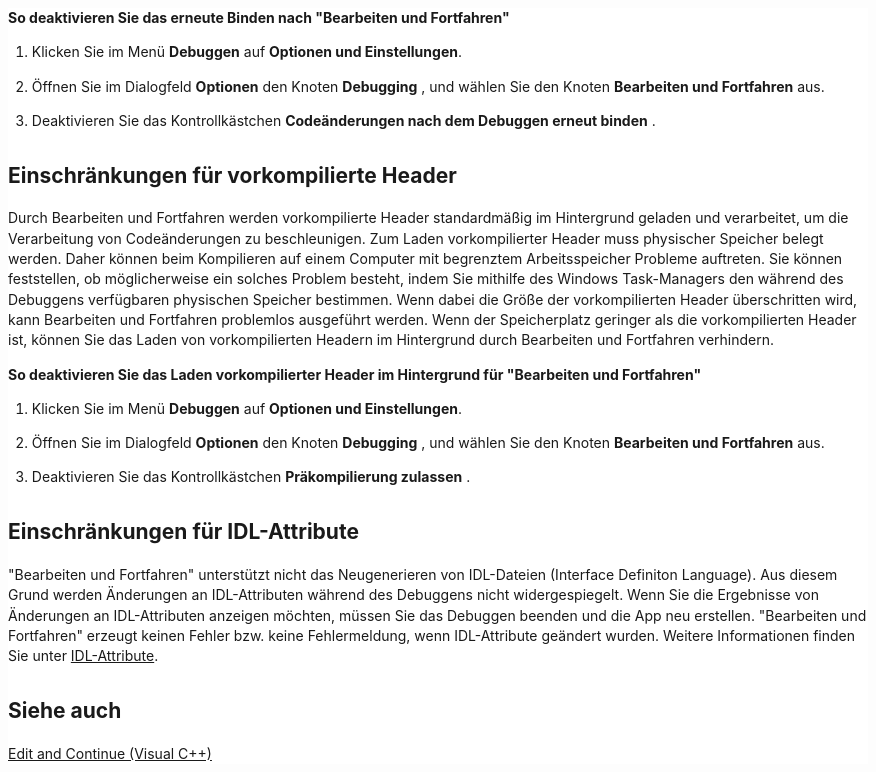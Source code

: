  **So deaktivieren Sie das erneute Binden nach "Bearbeiten und Fortfahren"**  
  
1.  Klicken Sie im Menü **Debuggen** auf **Optionen und Einstellungen**.  
  
2.  Öffnen Sie im Dialogfeld **Optionen** den Knoten **Debugging** , und wählen Sie den Knoten **Bearbeiten und Fortfahren** aus.  
  
3.  Deaktivieren Sie das Kontrollkästchen **Codeänderungen nach dem Debuggen erneut binden** .  
  
##  <a name="BKMK_Precompiled_Header_Limitations"></a> Einschränkungen für vorkompilierte Header  
 Durch Bearbeiten und Fortfahren werden vorkompilierte Header standardmäßig im Hintergrund geladen und verarbeitet, um die Verarbeitung von Codeänderungen zu beschleunigen. Zum Laden vorkompilierter Header muss physischer Speicher belegt werden. Daher können beim Kompilieren auf einem Computer mit begrenztem Arbeitsspeicher Probleme auftreten. Sie können feststellen, ob möglicherweise ein solches Problem besteht, indem Sie mithilfe des Windows Task-Managers den während des Debuggens verfügbaren physischen Speicher bestimmen. Wenn dabei die Größe der vorkompilierten Header überschritten wird, kann Bearbeiten und Fortfahren problemlos ausgeführt werden. Wenn der Speicherplatz geringer als die vorkompilierten Header ist, können Sie das Laden von vorkompilierten Headern im Hintergrund durch Bearbeiten und Fortfahren verhindern.  
  
 **So deaktivieren Sie das Laden vorkompilierter Header im Hintergrund für "Bearbeiten und Fortfahren"**  
  
1.  Klicken Sie im Menü **Debuggen** auf **Optionen und Einstellungen**.  
  
2.  Öffnen Sie im Dialogfeld **Optionen** den Knoten **Debugging** , und wählen Sie den Knoten **Bearbeiten und Fortfahren** aus.  
  
3.  Deaktivieren Sie das Kontrollkästchen **Präkompilierung zulassen** .  
  
##  <a name="BKMK_IDL_Attribute_Limitations"></a> Einschränkungen für IDL-Attribute  
 "Bearbeiten und Fortfahren" unterstützt nicht das Neugenerieren von IDL-Dateien (Interface Definiton Language). Aus diesem Grund werden Änderungen an IDL-Attributen während des Debuggens nicht widergespiegelt. Wenn Sie die Ergebnisse von Änderungen an IDL-Attributen anzeigen möchten, müssen Sie das Debuggen beenden und die App neu erstellen. "Bearbeiten und Fortfahren" erzeugt keinen Fehler bzw. keine Fehlermeldung, wenn IDL-Attribute geändert wurden. Weitere Informationen finden Sie unter [IDL-Attribute](http://msdn.microsoft.com/library/04c596f4-c97b-4952-8053-316678b1d0b6).  
  
## <a name="see-also"></a>Siehe auch  
 [Edit and Continue (Visual C++)](../debugger/edit-and-continue-visual-cpp.md)



